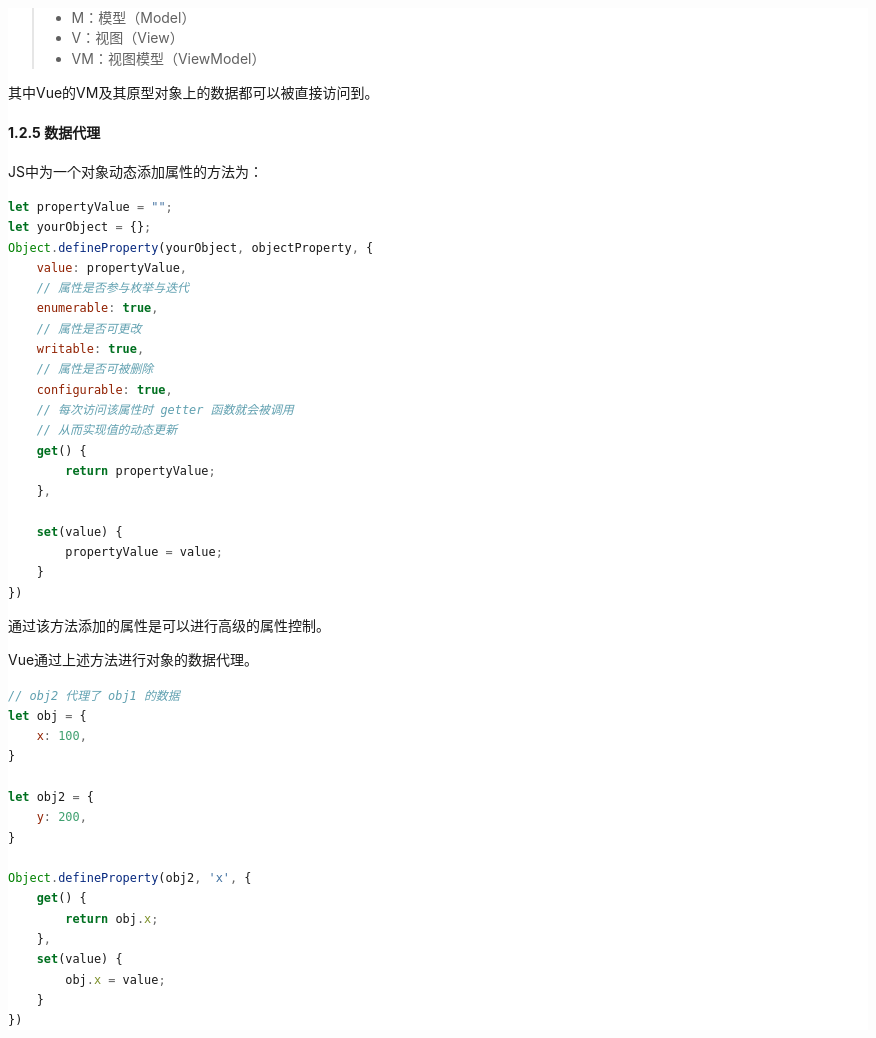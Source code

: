 > - M：模型（Model）
> - V：视图（View）
> - VM：视图模型（ViewModel）

其中Vue的VM及其原型对象上的数据都可以被直接访问到。



#### 1.2.5 数据代理

JS中为一个对象动态添加属性的方法为：

```js
let propertyValue = "";
let yourObject = {};
Object.defineProperty(yourObject, objectProperty, {
    value: propertyValue,
    // 属性是否参与枚举与迭代
    enumerable: true,
    // 属性是否可更改
    writable: true,
    // 属性是否可被删除
    configurable: true,
    // 每次访问该属性时 getter 函数就会被调用
    // 从而实现值的动态更新
    get() {
        return propertyValue;
    },
    
    set(value) {
        propertyValue = value;
    }
})
```

通过该方法添加的属性是可以进行高级的属性控制。

Vue通过上述方法进行对象的数据代理。

```js
// obj2 代理了 obj1 的数据
let obj = {
    x: 100,
}

let obj2 = {
    y: 200,
}

Object.defineProperty(obj2, 'x', {
    get() {
        return obj.x;
    },
    set(value) {
        obj.x = value;
    }
})
```
